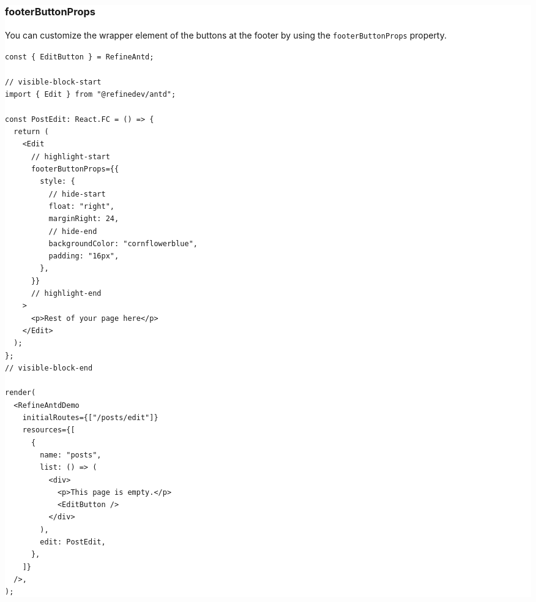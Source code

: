 ### footerButtonProps

You can customize the wrapper element of the buttons at the footer by using the `footerButtonProps` property.

```tsx live disableScroll previewHeight=280px url=http://localhost:3000/posts/edit/2
const { EditButton } = RefineAntd;

// visible-block-start
import { Edit } from "@refinedev/antd";

const PostEdit: React.FC = () => {
  return (
    <Edit
      // highlight-start
      footerButtonProps={{
        style: {
          // hide-start
          float: "right",
          marginRight: 24,
          // hide-end
          backgroundColor: "cornflowerblue",
          padding: "16px",
        },
      }}
      // highlight-end
    >
      <p>Rest of your page here</p>
    </Edit>
  );
};
// visible-block-end

render(
  <RefineAntdDemo
    initialRoutes={["/posts/edit"]}
    resources={[
      {
        name: "posts",
        list: () => (
          <div>
            <p>This page is empty.</p>
            <EditButton />
          </div>
        ),
        edit: PostEdit,
      },
    ]}
  />,
);
```


[list-button]: /docs/ui-integrations/ant-design/components/buttons/list-button
[refresh-button]: /docs/ui-integrations/ant-design/components/buttons/refresh-button
[save-button]: /docs/ui-integrations/ant-design/components/buttons/save-button
[delete-button]: /docs/ui-integrations/ant-design/components/buttons/delete-button